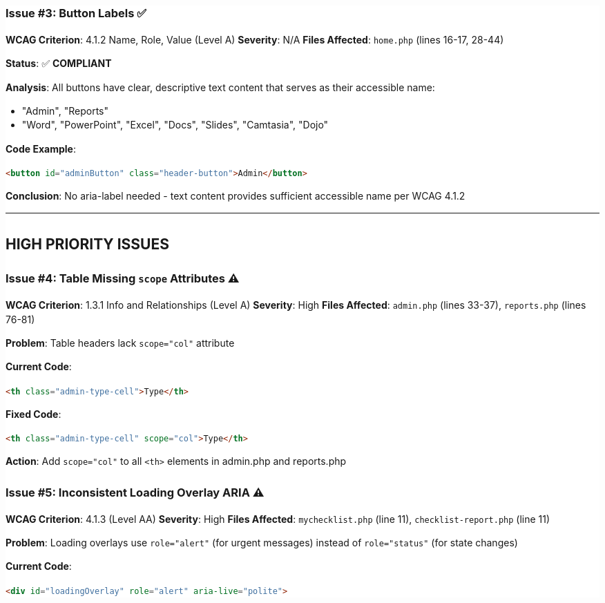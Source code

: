 ### Issue #3: Button Labels ✅

**WCAG Criterion**: 4.1.2 Name, Role, Value (Level A)
**Severity**: N/A
**Files Affected**: `home.php` (lines 16-17, 28-44)

**Status**: ✅ **COMPLIANT**

**Analysis**: All buttons have clear, descriptive text content that serves as their accessible name:
- "Admin", "Reports"
- "Word", "PowerPoint", "Excel", "Docs", "Slides", "Camtasia", "Dojo"

**Code Example**:
```html
<button id="adminButton" class="header-button">Admin</button>
```

**Conclusion**: No aria-label needed - text content provides sufficient accessible name per WCAG 4.1.2

---

## HIGH PRIORITY ISSUES

### Issue #4: Table Missing `scope` Attributes ⚠️

**WCAG Criterion**: 1.3.1 Info and Relationships (Level A)
**Severity**: High
**Files Affected**: `admin.php` (lines 33-37), `reports.php` (lines 76-81)

**Problem**: Table headers lack `scope="col"` attribute

**Current Code**:
```html
<th class="admin-type-cell">Type</th>
```

**Fixed Code**:
```html
<th class="admin-type-cell" scope="col">Type</th>
```

**Action**: Add `scope="col"` to all `<th>` elements in admin.php and reports.php

### Issue #5: Inconsistent Loading Overlay ARIA ⚠️

**WCAG Criterion**: 4.1.3 (Level AA)
**Severity**: High
**Files Affected**: `mychecklist.php` (line 11), `checklist-report.php` (line 11)

**Problem**: Loading overlays use `role="alert"` (for urgent messages) instead of `role="status"` (for state changes)

**Current Code**:
```html
<div id="loadingOverlay" role="alert" aria-live="polite">
```
